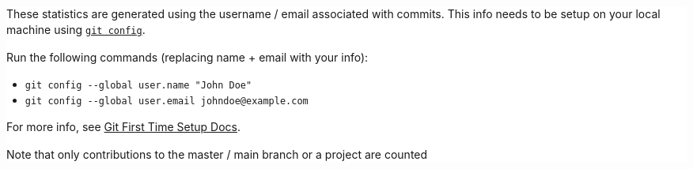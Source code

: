 These statistics are generated using the username / email associated with commits. This info needs to be setup on your local machine using [`git config`](https://git-scm.com/docs/git-config).

Run the following commands (replacing name + email with your info):
- `git config --global user.name "John Doe"`
- `git config --global user.email johndoe@example.com`

For more info, see [Git First Time Setup Docs](https://git-scm.com/book/en/v2/Getting-Started-First-Time-Git-Setup).

Note that only contributions to the master / main branch or a project are counted
